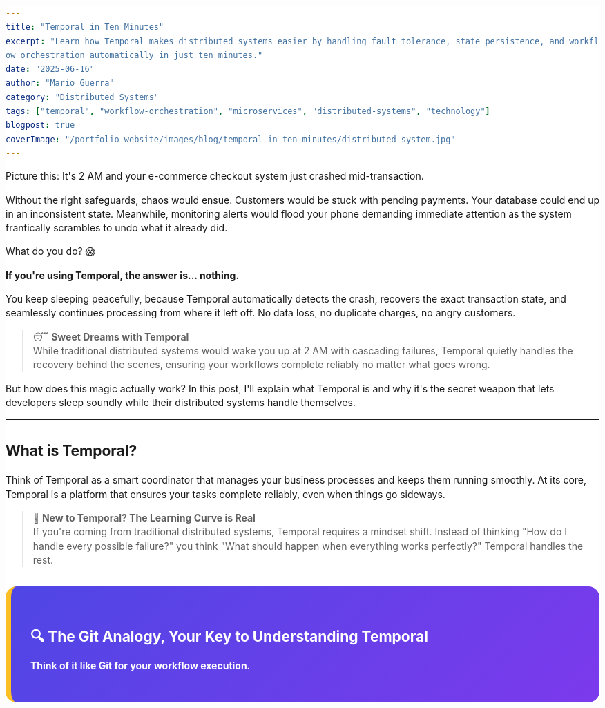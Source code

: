 ```yaml
---
title: "Temporal in Ten Minutes"
excerpt: "Learn how Temporal makes distributed systems easier by handling fault tolerance, state persistence, and workflow orchestration automatically in just ten minutes."
date: "2025-06-16"
author: "Mario Guerra"
category: "Distributed Systems"
tags: ["temporal", "workflow-orchestration", "microservices", "distributed-systems", "technology"]
blogpost: true
coverImage: "/portfolio-website/images/blog/temporal-in-ten-minutes/distributed-system.jpg"
---
```


Picture this: It's 2 AM and your e-commerce checkout system just crashed mid-transaction. 

Without the right safeguards, chaos would ensue. Customers would be stuck with pending payments. Your database could end up in an inconsistent state. Meanwhile, monitoring alerts would flood your phone demanding immediate attention as the system frantically scrambles to undo what it already did.

What do you do? 😱

**If you're using Temporal, the answer is... nothing.**

You keep sleeping peacefully, because Temporal automatically detects the crash, recovers the exact transaction state, and seamlessly continues processing from where it left off. No data loss, no duplicate charges, no angry customers.

> 😴 **Sweet Dreams with Temporal**  
> While traditional distributed systems would wake you up at 2 AM with cascading failures, Temporal quietly handles the recovery behind the scenes, ensuring your workflows complete reliably no matter what goes wrong.

But how does this magic actually work? In this post, I'll explain what Temporal is and why it's the secret weapon that lets developers sleep soundly while their distributed systems handle themselves.

---

## What is Temporal?

Think of Temporal as a smart coordinator that manages your business processes and keeps them running smoothly. At its core, Temporal is a platform that ensures your tasks complete reliably, even when things go sideways.

> 🤔 **New to Temporal? The Learning Curve is Real**  
> If you're coming from traditional distributed systems, Temporal requires a mindset shift. Instead of thinking "How do I handle every possible failure?" you think "What should happen when everything works perfectly?" Temporal handles the rest.

<div style="background: linear-gradient(135deg, #4f46e5 0%, #7c3aed 100%); color: white; padding: 2rem; border-radius: 16px; margin: 2rem 0; border-left: 8px solid #fbbf24;">

## 🔍 The Git Analogy, Your Key to Understanding Temporal

**Think of it like Git for your workflow execution.**
